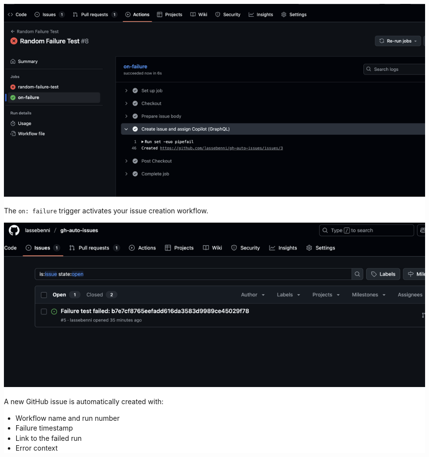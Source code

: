 ![On Failure](assets/step_11_on_failure.png)

The `on: failure` trigger activates your issue creation workflow.

![Issue Created](assets/step_12_issue_created.png)

A new GitHub issue is automatically created with:
- Workflow name and run number
- Failure timestamp  
- Link to the failed run
- Error context
